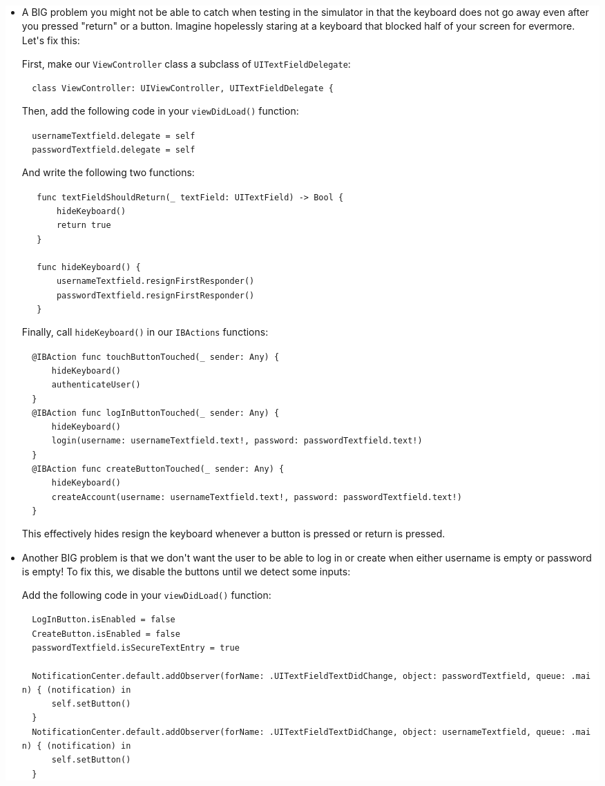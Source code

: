 - A BIG problem you might not be able to catch when testing in the simulator in that the keyboard does not go away even after you pressed "return" or a button. Imagine hopelessly staring at a keyboard that blocked half of your screen for evermore. Let's fix this:

    First, make our `ViewController` class a subclass of `UITextFieldDelegate`:

        class ViewController: UIViewController, UITextFieldDelegate {

    Then, add the following code in your `viewDidLoad()` function:

        usernameTextfield.delegate = self
        passwordTextfield.delegate = self

    And write the following two functions:

         func textFieldShouldReturn(_ textField: UITextField) -> Bool {
             hideKeyboard()
             return true
         }

         func hideKeyboard() {
             usernameTextfield.resignFirstResponder()
             passwordTextfield.resignFirstResponder()
         }

    Finally, call `hideKeyboard()` in our `IBActions` functions:

        @IBAction func touchButtonTouched(_ sender: Any) {
            hideKeyboard()
            authenticateUser()
        }
        @IBAction func logInButtonTouched(_ sender: Any) {
            hideKeyboard()
            login(username: usernameTextfield.text!, password: passwordTextfield.text!)
        }
        @IBAction func createButtonTouched(_ sender: Any) {
            hideKeyboard()
            createAccount(username: usernameTextfield.text!, password: passwordTextfield.text!)
        }

    This effectively hides resign the keyboard whenever a button is pressed or return is pressed.

- Another BIG problem is that we don't want the user to be able to log in or create when either username is empty or password is empty! To fix this, we disable the buttons until we detect some inputs:

    Add the following code in your `viewDidLoad()` function:

        LogInButton.isEnabled = false
        CreateButton.isEnabled = false
        passwordTextfield.isSecureTextEntry = true

        NotificationCenter.default.addObserver(forName: .UITextFieldTextDidChange, object: passwordTextfield, queue: .main) { (notification) in
            self.setButton()
        }
        NotificationCenter.default.addObserver(forName: .UITextFieldTextDidChange, object: usernameTextfield, queue: .main) { (notification) in
            self.setButton()
        }
